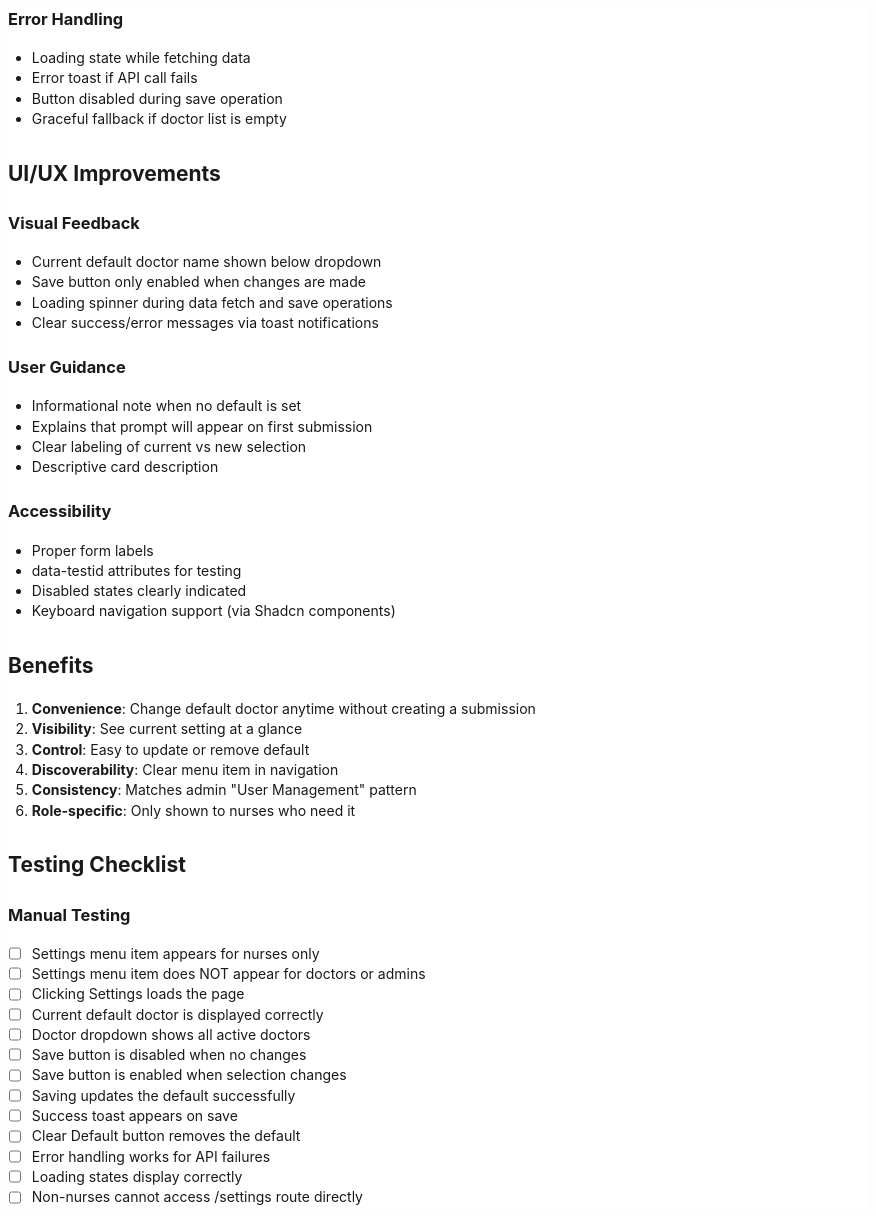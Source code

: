 ### Error Handling
- Loading state while fetching data
- Error toast if API call fails
- Button disabled during save operation
- Graceful fallback if doctor list is empty

## UI/UX Improvements

### Visual Feedback
- Current default doctor name shown below dropdown
- Save button only enabled when changes are made
- Loading spinner during data fetch and save operations
- Clear success/error messages via toast notifications

### User Guidance
- Informational note when no default is set
- Explains that prompt will appear on first submission
- Clear labeling of current vs new selection
- Descriptive card description

### Accessibility
- Proper form labels
- data-testid attributes for testing
- Disabled states clearly indicated
- Keyboard navigation support (via Shadcn components)

## Benefits

1. **Convenience**: Change default doctor anytime without creating a submission
2. **Visibility**: See current setting at a glance
3. **Control**: Easy to update or remove default
4. **Discoverability**: Clear menu item in navigation
5. **Consistency**: Matches admin "User Management" pattern
6. **Role-specific**: Only shown to nurses who need it

## Testing Checklist

### Manual Testing
- [ ] Settings menu item appears for nurses only
- [ ] Settings menu item does NOT appear for doctors or admins
- [ ] Clicking Settings loads the page
- [ ] Current default doctor is displayed correctly
- [ ] Doctor dropdown shows all active doctors
- [ ] Save button is disabled when no changes
- [ ] Save button is enabled when selection changes
- [ ] Saving updates the default successfully
- [ ] Success toast appears on save
- [ ] Clear Default button removes the default
- [ ] Error handling works for API failures
- [ ] Loading states display correctly
- [ ] Non-nurses cannot access /settings route directly
